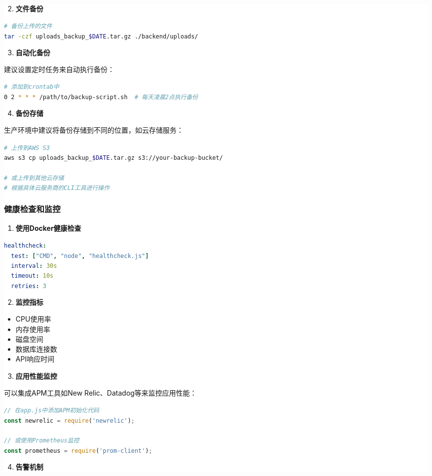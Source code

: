 2. **文件备份**
```bash
# 备份上传的文件
tar -czf uploads_backup_$DATE.tar.gz ./backend/uploads/
```

3. **自动化备份**

建议设置定时任务来自动执行备份：

```bash
# 添加到crontab中
0 2 * * * /path/to/backup-script.sh  # 每天凌晨2点执行备份
```

4. **备份存储**

生产环境中建议将备份存储到不同的位置，如云存储服务：

```bash
# 上传到AWS S3
aws s3 cp uploads_backup_$DATE.tar.gz s3://your-backup-bucket/

# 或上传到其他云存储
# 根据具体云服务商的CLI工具进行操作
```

### 健康检查和监控

1. **使用Docker健康检查**
```yaml
healthcheck:
  test: ["CMD", "node", "healthcheck.js"]
  interval: 30s
  timeout: 10s
  retries: 3
```

2. **监控指标**
- CPU使用率
- 内存使用率
- 磁盘空间
- 数据库连接数
- API响应时间

3. **应用性能监控**

可以集成APM工具如New Relic、Datadog等来监控应用性能：

```javascript
// 在app.js中添加APM初始化代码
const newrelic = require('newrelic');

// 或使用Prometheus监控
const prometheus = require('prom-client');
```

4. **告警机制**
